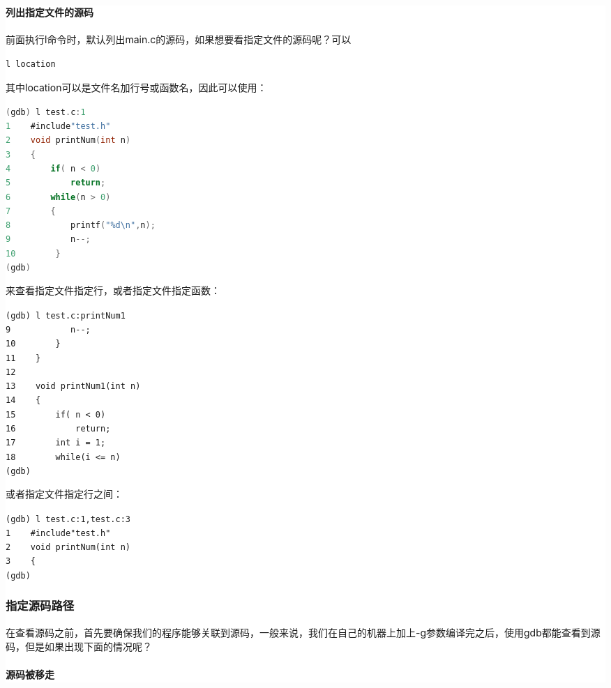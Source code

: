 #### 列出指定文件的源码

前面执行l命令时，默认列出main.c的源码，如果想要看指定文件的源码呢？可以

```text
l location  
```

其中location可以是文件名加行号或函数名，因此可以使用：

```c
(gdb) l test.c:1
1    #include"test.h"
2    void printNum(int n)
3    {
4        if( n < 0)
5            return;
6        while(n > 0)
7        {
8            printf("%d\n",n);
9            n--;
10        }
(gdb)
```

来查看指定文件指定行，或者指定文件指定函数：

```text
(gdb) l test.c:printNum1
9            n--;
10        }
11    }
12    
13    void printNum1(int n)
14    {
15        if( n < 0)
16            return;
17        int i = 1;
18        while(i <= n)
(gdb) 
```

或者指定文件指定行之间：

```text
(gdb) l test.c:1,test.c:3
1    #include"test.h"
2    void printNum(int n)
3    {
(gdb) 
```

### 指定源码路径

在查看源码之前，首先要确保我们的程序能够关联到源码，一般来说，我们在自己的机器上加上-g参数编译完之后，使用gdb都能查看到源码，但是如果出现下面的情况呢？

#### 源码被移走
